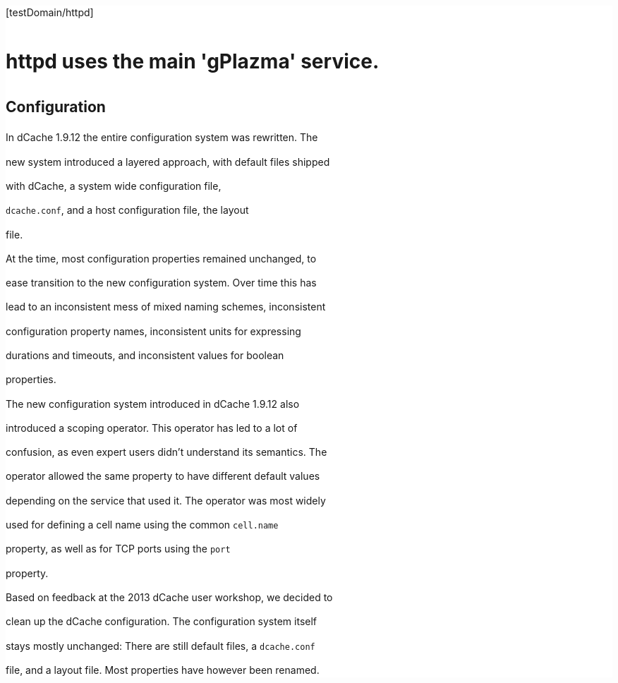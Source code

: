 

[testDomain/httpd]

# httpd uses the main 'gPlazma' service.

</pre>



<h2 id="configurationchanges">Configuration</h2>



<p>In dCache 1.9.12 the entire configuration system was rewritten. The

new system introduced a layered approach, with default files shipped

with dCache, a system wide configuration file,

<code>dcache.conf</code>, and a host configuration file, the layout

file.</p>



<p>At the time, most configuration properties remained unchanged, to

ease transition to the new configuration system. Over time this has

lead to an inconsistent mess of mixed naming schemes, inconsistent

configuration property names, inconsistent units for expressing

durations and timeouts, and inconsistent values for boolean

properties.</p>



<p>The new configuration system introduced in dCache 1.9.12 also

introduced a scoping operator. This operator has led to a lot of

confusion, as even expert users didn’t understand its semantics. The

operator allowed the same property to have different default values

depending on the service that used it. The operator was most widely

used for defining a cell name using the common <code>cell.name</code>

property, as well as for TCP ports using the <code>port</code>

property.</p>



<p>Based on feedback at the 2013 dCache user workshop, we decided to

clean up the dCache configuration. The configuration system itself

stays mostly unchanged: There are still default files, a <code>dcache.conf</code>

file, and a layout file. Most properties have however been renamed.</p>


